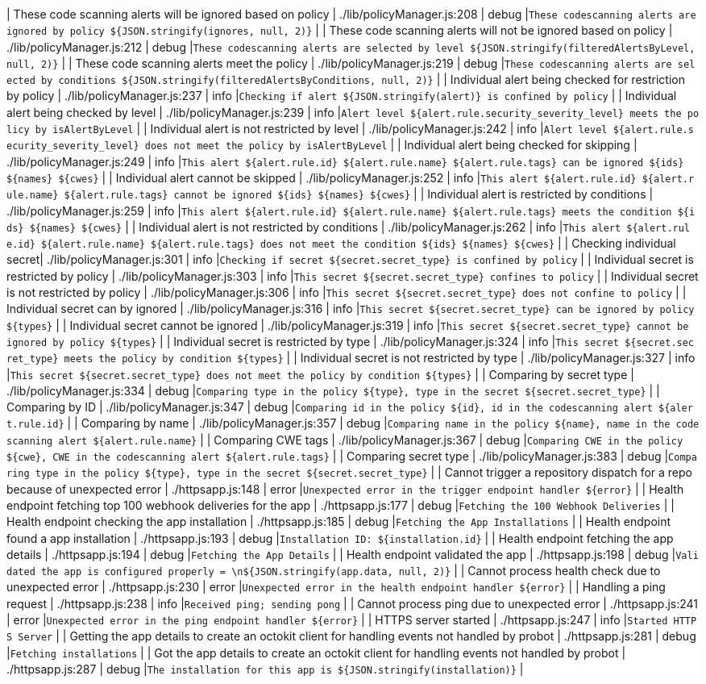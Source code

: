 | These code scanning alerts will be ignored based on policy | ./lib/policyManager.js:208 |   debug |`These codescanning alerts are ignored by policy ${JSON.stringify(ignores, null, 2)}` | 
| These code scanning alerts will not be ignored based on policy | ./lib/policyManager.js:212 |   debug |`These codescanning alerts are selected by level ${JSON.stringify(filteredAlertsByLevel, null, 2)}` | 
| These code scanning alerts meet the policy | ./lib/policyManager.js:219 |   debug |`These codescanning alerts are selected by conditions ${JSON.stringify(filteredAlertsByConditions, null, 2)}` | 
| Individual alert being checked for restriction by policy | ./lib/policyManager.js:237 |   info |`Checking if alert ${JSON.stringify(alert)} is confined by policy` | 
| Individual alert being checked by level | ./lib/policyManager.js:239 |     info |`Alert level ${alert.rule.security_severity_level} meets the policy by isAlertByLevel` | 
| Individual alert is not restricted by level | ./lib/policyManager.js:242 |     info |`Alert level ${alert.rule.security_severity_level} does not meet the policy by isAlertByLevel` | 
| Individual alert being checked for skipping | ./lib/policyManager.js:249 |       info |`This alert ${alert.rule.id} ${alert.rule.name} ${alert.rule.tags} can be ignored ${ids} ${names} ${cwes}` | 
| Individual alert cannot be skipped | ./lib/policyManager.js:252 |       info |`This alert ${alert.rule.id} ${alert.rule.name} ${alert.rule.tags} cannot be ignored ${ids} ${names} ${cwes}` | 
| Individual alert is restricted by conditions | ./lib/policyManager.js:259 |         info |`This alert ${alert.rule.id} ${alert.rule.name} ${alert.rule.tags} meets the condition ${ids} ${names} ${cwes}` | 
| Individual alert is not restricted by conditions | ./lib/policyManager.js:262 |       info |`This alert ${alert.rule.id} ${alert.rule.name} ${alert.rule.tags} does not meet the condition ${ids} ${names} ${cwes}` | 
| Checking individual secret| ./lib/policyManager.js:301 |   info |`Checking if secret ${secret.secret_type} is confined by policy` | 
| Individual secret is restricted by policy | ./lib/policyManager.js:303 |     info |`This secret ${secret.secret_type} confines to policy` | 
| Individual secret is not restricted by policy | ./lib/policyManager.js:306 |   info |`This secret ${secret.secret_type} does not confine to policy` | 
| Individual secret can by ignored | ./lib/policyManager.js:316 |     info |`This secret ${secret.secret_type} can be ignored by policy ${types}` | 
| Individual secret cannot be ignored | ./lib/policyManager.js:319 |   info |`This secret ${secret.secret_type} cannot be ignored by policy ${types}` | 
| Individual secret is restricted by type | ./lib/policyManager.js:324 |     info |`This secret ${secret.secret_type} meets the policy by condition ${types}` | 
| Individual secret is not restricted by type | ./lib/policyManager.js:327 |     info |`This secret ${secret.secret_type} does not meet the policy by condition ${types}` | 
| Comparing by secret type | ./lib/policyManager.js:334 |     debug |`Comparing type in the policy ${type}, type in the secret ${secret.secret_type}` | 
| Comparing by ID | ./lib/policyManager.js:347 |       debug |`Comparing id in the policy ${id}, id in the codescanning alert ${alert.rule.id}` | 
| Comparing by name | ./lib/policyManager.js:357 |       debug |`Comparing name in the policy ${name}, name in the codescanning alert ${alert.rule.name}` | 
| Comparing CWE tags | ./lib/policyManager.js:367 |       debug |`Comparing CWE in the policy ${cwe}, CWE in the codescanning alert ${alert.rule.tags}` | 
| Comparing secret type | ./lib/policyManager.js:383 |       debug |`Comparing type in the policy ${type}, type in the secret ${secret.secret_type}` | 
| Cannot trigger a repository dispatch for a repo because of unexpected error | ./httpsapp.js:148 |   error |`Unexpected error in the trigger endpoint handler ${error}` | 
| Health endpoint fetching top 100 webhook deliveries for the app | ./httpsapp.js:177 |     debug |`Fetching the 100 Webhook Deliveries` | 
| Health endpoint checking the app installation | ./httpsapp.js:185 |     debug |`Fetching the App Installations` | 
| Health endpoint found a app installation | ./httpsapp.js:193 |       debug |`Installation ID: ${installation.id}` | 
| Health endpoint fetching the app details | ./httpsapp.js:194 |       debug |`Fetching the App Details` | 
| Health endpoint validated the app | ./httpsapp.js:198 |       debug |`Validated the app is configured properly = \n${JSON.stringify(app.data, null, 2)}` | 
| Cannot process health check due to unexpected error | ./httpsapp.js:230 |     error |`Unexpected error in the health endpoint handler ${error}` | 
| Handling a ping request | ./httpsapp.js:238 |   info |`Received ping; sending pong` | 
| Cannot process ping due to unexpected error | ./httpsapp.js:241 |   error |`Unexpected error in the ping endpoint handler ${error}` | 
| HTTPS server started | ./httpsapp.js:247 | info |`Started HTTPS Server` | 
| Getting the app details to create an octokit client for handling events not handled by probot | ./httpsapp.js:281 | debug |`Fetching installations` | 
| Got the app details to create an octokit client for handling events not handled by probot | ./httpsapp.js:287 | debug |`The installation for this app is ${JSON.stringify(installation)}` | 
